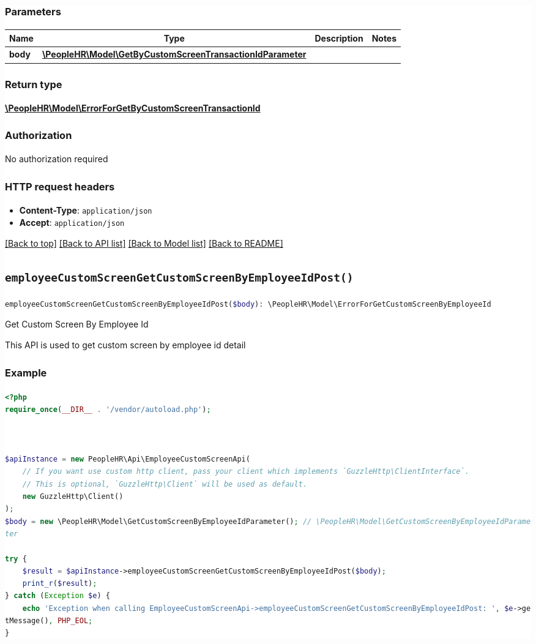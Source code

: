### Parameters

| Name | Type | Description  | Notes |
| ------------- | ------------- | ------------- | ------------- |
| **body** | [**\PeopleHR\Model\GetByCustomScreenTransactionIdParameter**](../Model/GetByCustomScreenTransactionIdParameter.md)|  | |

### Return type

[**\PeopleHR\Model\ErrorForGetByCustomScreenTransactionId**](../Model/ErrorForGetByCustomScreenTransactionId.md)

### Authorization

No authorization required

### HTTP request headers

- **Content-Type**: `application/json`
- **Accept**: `application/json`

[[Back to top]](#) [[Back to API list]](../../README.md#endpoints)
[[Back to Model list]](../../README.md#models)
[[Back to README]](../../README.md)

## `employeeCustomScreenGetCustomScreenByEmployeeIdPost()`

```php
employeeCustomScreenGetCustomScreenByEmployeeIdPost($body): \PeopleHR\Model\ErrorForGetCustomScreenByEmployeeId
```

Get Custom Screen By Employee Id

This API is used to get custom screen by employee id detail

### Example

```php
<?php
require_once(__DIR__ . '/vendor/autoload.php');



$apiInstance = new PeopleHR\Api\EmployeeCustomScreenApi(
    // If you want use custom http client, pass your client which implements `GuzzleHttp\ClientInterface`.
    // This is optional, `GuzzleHttp\Client` will be used as default.
    new GuzzleHttp\Client()
);
$body = new \PeopleHR\Model\GetCustomScreenByEmployeeIdParameter(); // \PeopleHR\Model\GetCustomScreenByEmployeeIdParameter

try {
    $result = $apiInstance->employeeCustomScreenGetCustomScreenByEmployeeIdPost($body);
    print_r($result);
} catch (Exception $e) {
    echo 'Exception when calling EmployeeCustomScreenApi->employeeCustomScreenGetCustomScreenByEmployeeIdPost: ', $e->getMessage(), PHP_EOL;
}
```

